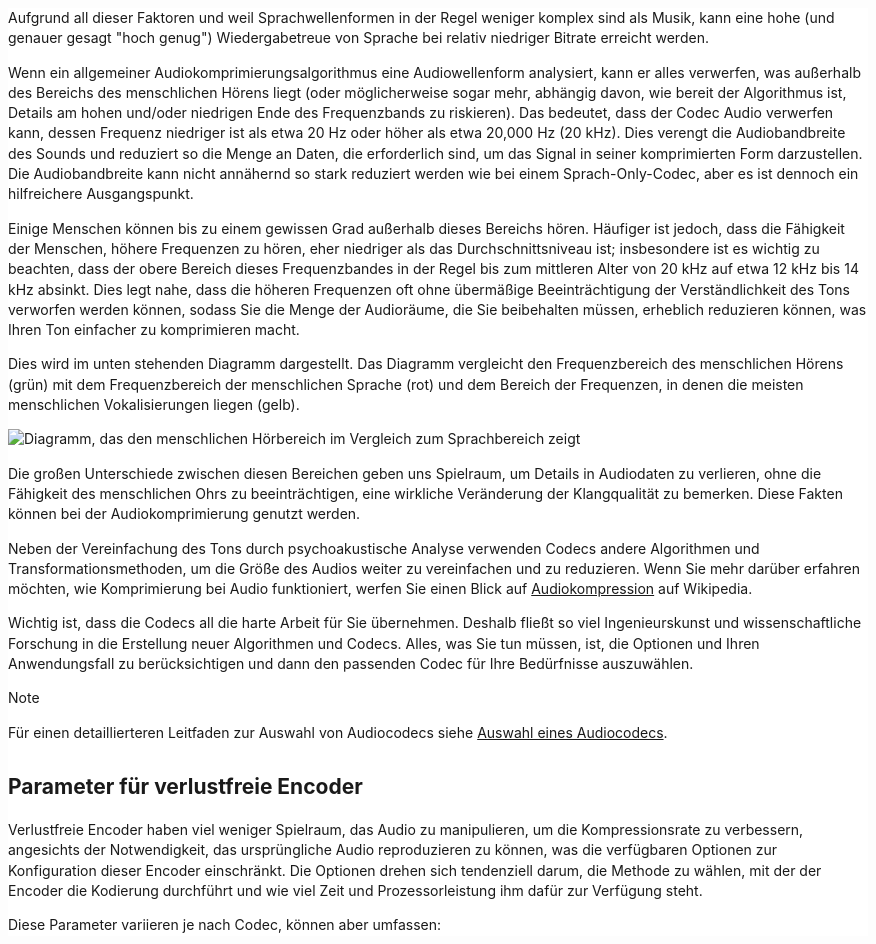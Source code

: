 Aufgrund all dieser Faktoren und weil Sprachwellenformen in der Regel weniger komplex sind als Musik, kann eine hohe (und genauer gesagt "hoch genug") Wiedergabetreue von Sprache bei relativ niedriger Bitrate erreicht werden.

Wenn ein allgemeiner Audiokomprimierungsalgorithmus eine Audiowellenform analysiert, kann er alles verwerfen, was außerhalb des Bereichs des menschlichen Hörens liegt (oder möglicherweise sogar mehr, abhängig davon, wie bereit der Algorithmus ist, Details am hohen und/oder niedrigen Ende des Frequenzbands zu riskieren). Das bedeutet, dass der Codec Audio verwerfen kann, dessen Frequenz niedriger ist als etwa 20 Hz oder höher als etwa 20,000 Hz (20 kHz). Dies verengt die Audiobandbreite des Sounds und reduziert so die Menge an Daten, die erforderlich sind, um das Signal in seiner komprimierten Form darzustellen. Die Audiobandbreite kann nicht annähernd so stark reduziert werden wie bei einem Sprach-Only-Codec, aber es ist dennoch ein hilfreichere Ausgangspunkt.

Einige Menschen können bis zu einem gewissen Grad außerhalb dieses Bereichs hören. Häufiger ist jedoch, dass die Fähigkeit der Menschen, höhere Frequenzen zu hören, eher niedriger als das Durchschnittsniveau ist; insbesondere ist es wichtig zu beachten, dass der obere Bereich dieses Frequenzbandes in der Regel bis zum mittleren Alter von 20 kHz auf etwa 12 kHz bis 14 kHz absinkt. Dies legt nahe, dass die höheren Frequenzen oft ohne übermäßige Beeinträchtigung der Verständlichkeit des Tons verworfen werden können, sodass Sie die Menge der Audioräume, die Sie beibehalten müssen, erheblich reduzieren können, was Ihren Ton einfacher zu komprimieren macht.

Dies wird im unten stehenden Diagramm dargestellt. Das Diagramm vergleicht den Frequenzbereich des menschlichen Hörens (grün) mit dem Frequenzbereich der menschlichen Sprache (rot) und dem Bereich der Frequenzen, in denen die meisten menschlichen Vokalisierungen liegen (gelb).

![Diagramm, das den menschlichen Hörbereich im Vergleich zum Sprachbereich zeigt](human-hearing-range.svg)

Die großen Unterschiede zwischen diesen Bereichen geben uns Spielraum, um Details in Audiodaten zu verlieren, ohne die Fähigkeit des menschlichen Ohrs zu beeinträchtigen, eine wirkliche Veränderung der Klangqualität zu bemerken. Diese Fakten können bei der Audiokomprimierung genutzt werden.

Neben der Vereinfachung des Tons durch psychoakustische Analyse verwenden Codecs andere Algorithmen und Transformationsmethoden, um die Größe des Audios weiter zu vereinfachen und zu reduzieren. Wenn Sie mehr darüber erfahren möchten, wie Komprimierung bei Audio funktioniert, werfen Sie einen Blick auf [Audiokompression](https://en.wikipedia.org/wiki/Data_compression#Audio) auf Wikipedia.

Wichtig ist, dass die Codecs all die harte Arbeit für Sie übernehmen. Deshalb fließt so viel Ingenieurskunst und wissenschaftliche Forschung in die Erstellung neuer Algorithmen und Codecs. Alles, was Sie tun müssen, ist, die Optionen und Ihren Anwendungsfall zu berücksichtigen und dann den passenden Codec für Ihre Bedürfnisse auszuwählen.

> [!NOTE]
> Für einen detaillierteren Leitfaden zur Auswahl von Audiocodecs siehe [Auswahl eines Audiocodecs](/de/docs/Web/Media/Formats/Audio_codecs#choosing_an_audio_codec).

## Parameter für verlustfreie Encoder

Verlustfreie Encoder haben viel weniger Spielraum, das Audio zu manipulieren, um die Kompressionsrate zu verbessern, angesichts der Notwendigkeit, das ursprüngliche Audio reproduzieren zu können, was die verfügbaren Optionen zur Konfiguration dieser Encoder einschränkt. Die Optionen drehen sich tendenziell darum, die Methode zu wählen, mit der der Encoder die Kodierung durchführt und wie viel Zeit und Prozessorleistung ihm dafür zur Verfügung steht.

Diese Parameter variieren je nach Codec, können aber umfassen:
